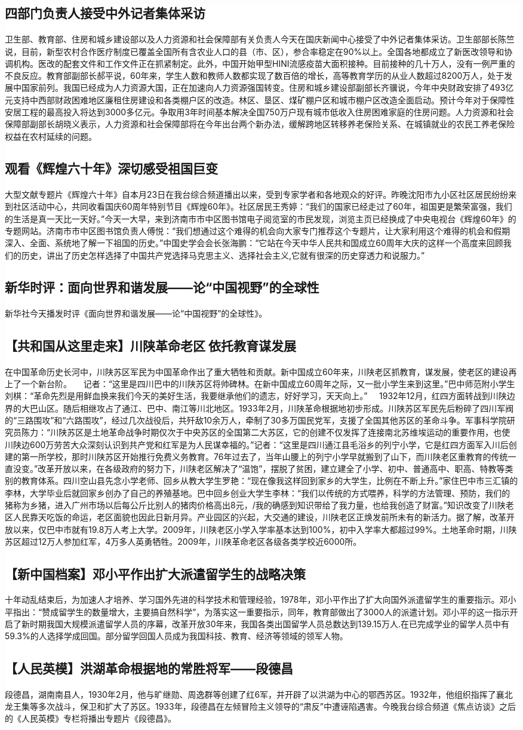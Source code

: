 
## 四部门负责人接受中外记者集体采访


卫生部、教育部、住房和城乡建设部以及人力资源和社会保障部有关负责人今天在国庆新闻中心接受了中外记者集体采访。卫生部部长陈竺说，目前，新型农村合作医疗制度已覆盖全国所有含农业人口的县（市、区），参合率稳定在90%以上。全国各地都成立了新医改领导和协调机构。医改的配套文件和工作文件正在抓紧制定。此外，中国开始甲型HINI流感疫苗大面积接种。目前接种的几十万人，没有一例严重的不良反应。教育部副部长郝平说，60年来，学生人数和教师人数都实现了数百倍的增长，高等教育学历的从业人数超过8200万人，处于发展中国家前列。我国已经成为人力资源大国，正在加速向人力资源强国转变。住房和城乡建设部副部长齐骥说，今年中央财政安排了493亿元支持中西部财政困难地区廉租住房建设和各类棚户区的改造。林区、垦区、煤矿棚户区和城市棚户区改造全面启动。预计今年对于保障性安居工程的最高投入将达到3000多亿元。争取用3年时间基本解决全国750万户现有城市低收入住房困难家庭的住房问题。人力资源和社会保障部副部长胡晓义表示，人力资源和社会保障部将在今年出台两个新办法，缓解跨地区转移养老保险关系、在城镇就业的农民工养老保险权益在农村延续的问题。


## 观看《辉煌六十年》深切感受祖国巨变


大型文献专题片《辉煌六十年》自本月23日在我台综合频道播出以来，受到专家学者和各地观众的好评。昨晚沈阳市九小区社区居民纷纷来到社区活动中心，共同收看国庆60周年特别节目《辉煌60年》。社区居民王秀婷：“我们的国家已经走过了60年，祖国更是繁荣富强，我们的生活是真一天比一天好。”今天一大早，来到济南市市中区图书馆电子阅览室的市民发现，浏览主页已经换成了中央电视台《辉煌60年》的专题网站。济南市市中区图书馆负责人傅悦：“我们想通过这个难得的机会向大家专门推荐这个专题片，让大家利用这个难得的机会和假期深入、全面、系统地了解一下祖国的历史。”中国史学会会长张海鹏：“它站在今天中华人民共和国成立60周年大庆的这样一个高度来回顾我们的历史，讲出了历史怎样选择了中国共产党选择马克思主义、选择社会主义,它就有很深的历史穿透力和说服力。”


## 新华时评：面向世界和谐发展——论“中国视野”的全球性


新华社今天播发时评《面向世界和谐发展――论“中国视野”的全球性》。


## 【共和国从这里走来】川陕革命老区 依托教育谋发展


在中国革命历史长河中，川陕苏区军民为中国革命作出了重大牺牲和贡献。新中国成立60年来，川陕老区抓教育，谋发展，使老区的建设再上了一个新台阶。     记者：“这里是四川巴中的川陕苏区将帅碑林。在新中国成立60周年之际，又一批小学生来到这里。”巴中师范附小学生刘棋：“革命先烈是用鲜血换来我们今天的美好生活，我要继承他们的遗志，好好学习，天天向上。”     1932年12月，红四方面转战到川陕边界的大巴山区。随后相继攻占了通江、巴中、南江等川北地区。1933年2月，川陕革命根据地初步形成。川陕苏区军民先后粉碎了四川军阀的“三路围攻”和“六路围攻”，经过几次战役后，共歼敌10余万人，牵制了30多万国民党军，支援了全国其他苏区的革命斗争。军事科学院研究员陈力：“川陕苏区是土地革命战争时期仅次于中央苏区的全国第二大苏区，它的创建不仅发挥了连接南北苏维埃运动的重要作用，也使川陕边600万劳苦大众深刻认识到共产党和红军是为人民谋幸福的。”记者：“这里是四川通江县毛浴乡的列宁小学，它是红四方面军入川后创建的第一所学校，那时川陕苏区开始推行免费义务教育。76年过去了，当年山腰上的列宁小学早就搬到了山下，而川陕老区重教育的传统一直没变。”改革开放以来，在各级政府的努力下，川陕老区解决了“温饱”，摆脱了贫困，建立建全了小学、初中、普通高中、职高、特教等类别的教育体系。四川空山县先念小学老师、回乡从教大学生罗艳：“现在像我这样回到家乡的大学生，比例在不断上升。”家住巴中市三汇镇的李林，大学毕业后就回家乡创办了自己的养殖基地。巴中回乡创业大学生李林：“我们以传统的方式喂养，科学的方法管理、预防，我们的猪称为乡猪，进入广州市场以后每公斤比别人的猪肉价格高出8元，/我的确感到知识带给了我力量，也给我创造了财富。”知识改变了川陕老区人民靠天吃饭的命运，老区面貌也因此日新月异。产业园区的兴起，大交通的建设，川陕老区正焕发前所未有的新活力。据了解，改革开放以来，仅巴中市就有19.8万人考上大学。2009年，川陕老区小学入学率基本达到100%，初中入学率大都超过99%。土地革命时期，川陕苏区超过12万人参加红军，4万多人英勇牺牲。2009年，川陕革命老区各级各类学校近6000所。


## 【新中国档案】邓小平作出扩大派遣留学生的战略决策


十年动乱结束后，为加速人才培养、学习国外先进的科学技术和管理经验，1978年，邓小平作出了扩大向国外派遣留学生的重要指示。邓小平指出：“赞成留学生的数量增大，主要搞自然科学”，为落实这一重要指示，同年，教育部做出了3000人的派遣计划。邓小平的这一指示开启了新时期我国大规模派遣留学人员的序幕，改革开放30年来，我国各类出国留学人员总数达到139.15万人.在已完成学业的留学人员中有59.3%的人选择学成回国。部分留学回国人员成为我国科技、教育、经济等领域的领军人物。


## 【人民英模】洪湖革命根据地的常胜将军——段德昌


段德昌，湖南南县人，1930年2月，他与旷继勋、周逸群等创建了红6军，并开辟了以洪湖为中心的鄂西苏区。1932年，他组织指挥了襄北龙王集等多次战斗，保卫和扩大了苏区。1933年，段德昌在左倾冒险主义领导的“肃反”中遭诬陷遇害。今晚我台综合频道《焦点访谈》之后的《人民英模》专栏将播出专题片《段德昌》。
